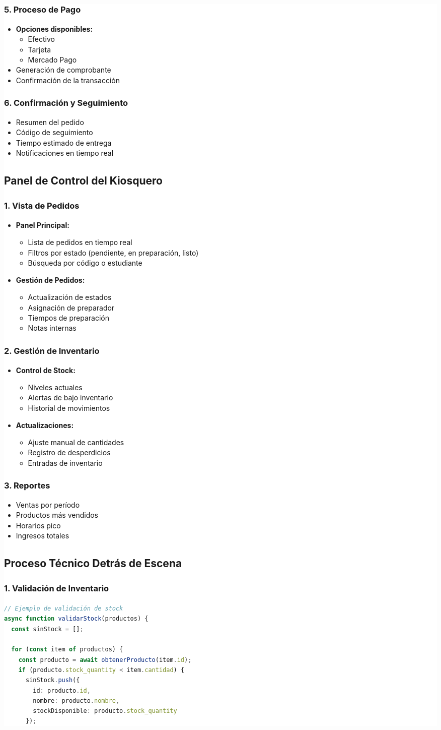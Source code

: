 ### 5. Proceso de Pago
- **Opciones disponibles:**
  - Efectivo
  - Tarjeta
  - Mercado Pago
- Generación de comprobante
- Confirmación de la transacción

### 6. Confirmación y Seguimiento
- Resumen del pedido
- Código de seguimiento
- Tiempo estimado de entrega
- Notificaciones en tiempo real

## Panel de Control del Kiosquero

### 1. Vista de Pedidos
- **Panel Principal:**
  - Lista de pedidos en tiempo real
  - Filtros por estado (pendiente, en preparación, listo)
  - Búsqueda por código o estudiante

- **Gestión de Pedidos:**
  - Actualización de estados
  - Asignación de preparador
  - Tiempos de preparación
  - Notas internas

### 2. Gestión de Inventario
- **Control de Stock:**
  - Niveles actuales
  - Alertas de bajo inventario
  - Historial de movimientos

- **Actualizaciones:**
  - Ajuste manual de cantidades
  - Registro de desperdicios
  - Entradas de inventario

### 3. Reportes
- Ventas por período
- Productos más vendidos
- Horarios pico
- Ingresos totales

## Proceso Técnico Detrás de Escena

### 1. Validación de Inventario
```typescript
// Ejemplo de validación de stock
async function validarStock(productos) {
  const sinStock = [];
  
  for (const item of productos) {
    const producto = await obtenerProducto(item.id);
    if (producto.stock_quantity < item.cantidad) {
      sinStock.push({
        id: producto.id,
        nombre: producto.nombre,
        stockDisponible: producto.stock_quantity
      });
```